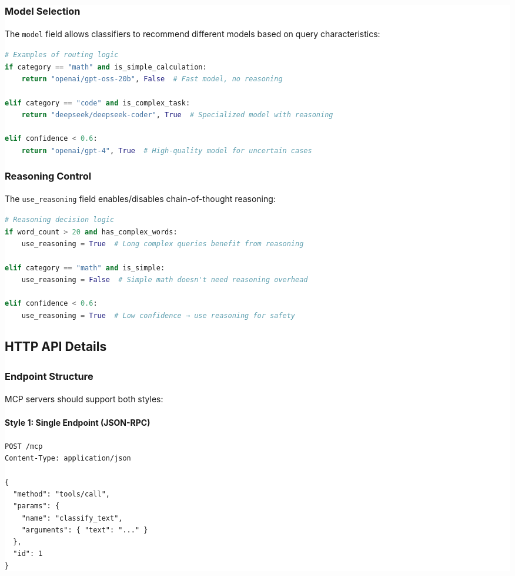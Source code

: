 ### Model Selection

The `model` field allows classifiers to recommend different models based on query characteristics:

```python
# Examples of routing logic
if category == "math" and is_simple_calculation:
    return "openai/gpt-oss-20b", False  # Fast model, no reasoning

elif category == "code" and is_complex_task:
    return "deepseek/deepseek-coder", True  # Specialized model with reasoning

elif confidence < 0.6:
    return "openai/gpt-4", True  # High-quality model for uncertain cases
```

### Reasoning Control

The `use_reasoning` field enables/disables chain-of-thought reasoning:

```python
# Reasoning decision logic
if word_count > 20 and has_complex_words:
    use_reasoning = True  # Long complex queries benefit from reasoning

elif category == "math" and is_simple:
    use_reasoning = False  # Simple math doesn't need reasoning overhead

elif confidence < 0.6:
    use_reasoning = True  # Low confidence → use reasoning for safety
```

## HTTP API Details

### Endpoint Structure

MCP servers should support both styles:

#### Style 1: Single Endpoint (JSON-RPC)

```
POST /mcp
Content-Type: application/json

{
  "method": "tools/call",
  "params": {
    "name": "classify_text",
    "arguments": { "text": "..." }
  },
  "id": 1
}
```
